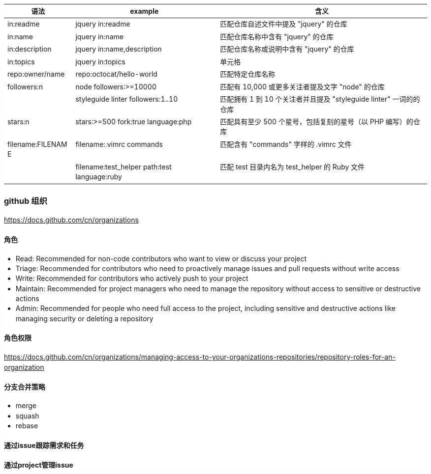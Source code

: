 |  语法   | example  | 含义 |  
|  ----  | ----  |   ---  |
|  in:readme | 	jquery in:readme |    匹配仓库自述文件中提及 "jquery" 的仓库
| in:name  | jquery in:name | 匹配仓库名称中含有 "jquery" 的仓库 |
| in:description  | jquery in:name,description  | 匹配仓库名称或说明中含有 "jquery" 的仓库 |
| in:topics  | jquery in:topics | 单元格 |
| repo:owner/name  | repo:octocat/hello-world | 匹配特定仓库名称 |
|followers:n|node followers:>=10000|匹配有 10,000 或更多关注者提及文字 "node" 的仓库
||styleguide linter followers:1..10|匹配拥有 1 到 10 个关注者并且提及 "styleguide linter" 一词的的仓库|
|stars:n|	stars:>=500 fork:true language:php | 匹配具有至少 500 个星号，包括复刻的星号（以 PHP 编写）的仓库|
|filename:FILENAME|filename:.vimrc commands|	 匹配含有 "commands" 字样的 .vimrc 文件|
||	filename:test_helper path:test language:ruby|匹配 test 目录内名为 test_helper 的 Ruby 文件|
### github 组织
https://docs.github.com/cn/organizations
#### 角色
* Read: Recommended for non-code contributors who want to view or discuss your project  
* Triage: Recommended for contributors who need to proactively manage issues and pull requests without write access  
* Write: Recommended for contributors who actively push to your project    
* Maintain: Recommended for project managers who need to manage the repository without access to sensitive or destructive actions  
* Admin: Recommended for people who need full access to the project, including sensitive and destructive actions like managing security or deleting a repository  
#### 角色权限
https://docs.github.com/cn/organizations/managing-access-to-your-organizations-repositories/repository-roles-for-an-organization  
#### 分支合并策略
* merge
* squash
* rebase
#### 通过issue跟踪需求和任务
#### 通过project管理issue 
